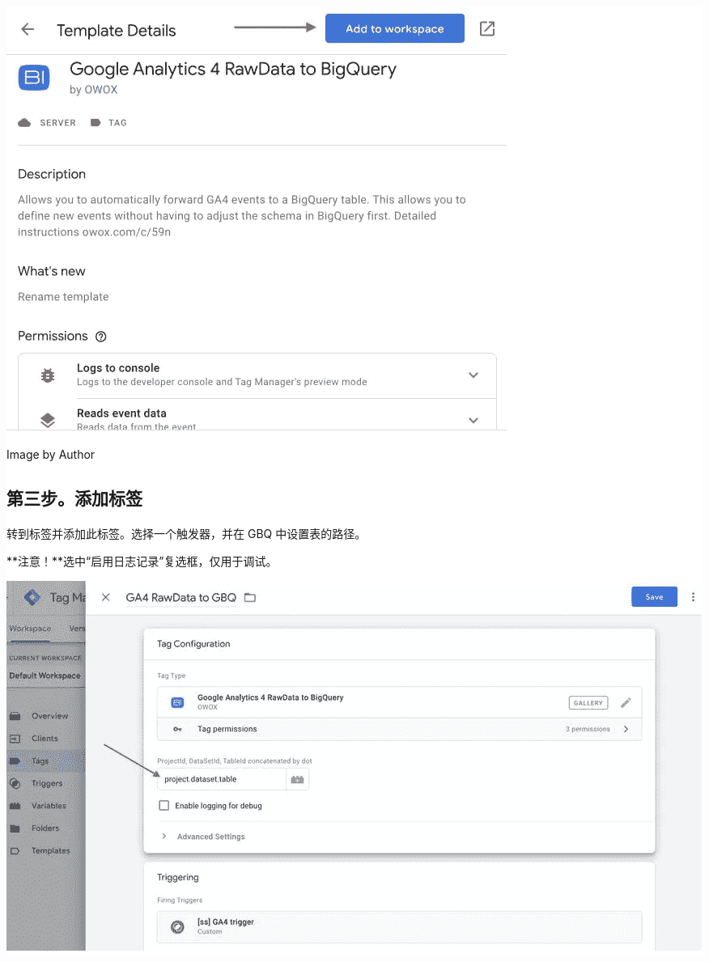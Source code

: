 ![](img/50f425caaeb8435940b6926f0c03b24a.png)

Image by Author

## 第三步。添加标签

转到标签并添加此标签。选择一个触发器，并在 GBQ 中设置表的路径。

**注意！**选中“启用日志记录”复选框，仅用于调试。

![](img/42fd12a7b01ce6a5a4964c0e547d4abe.png)
